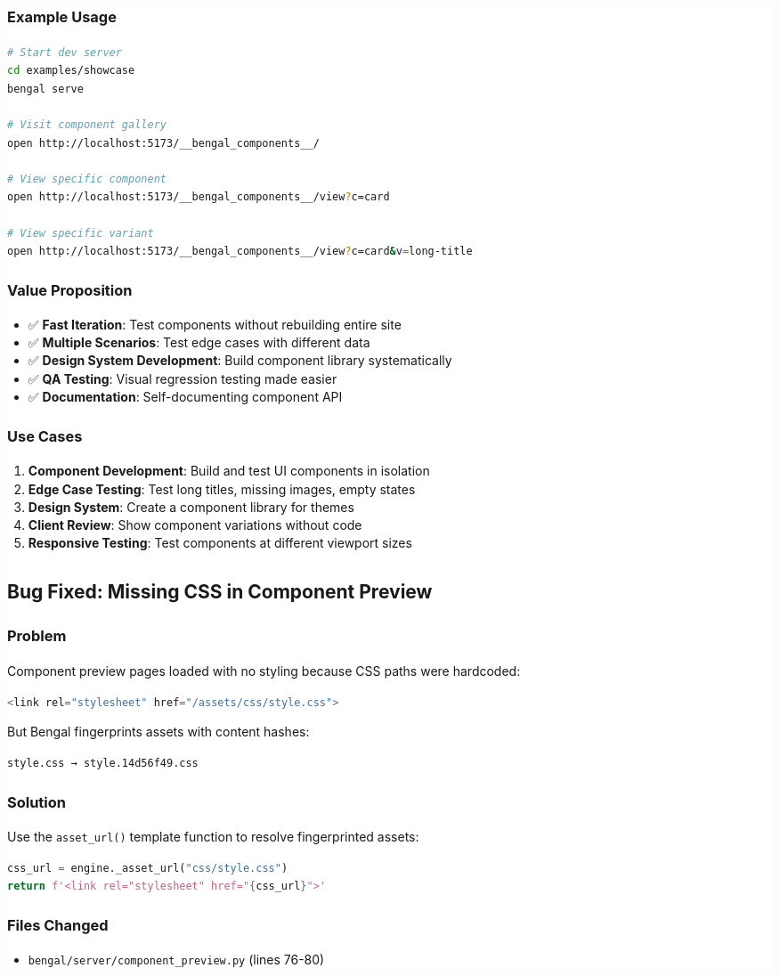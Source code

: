 ### Example Usage
```bash
# Start dev server
cd examples/showcase
bengal serve

# Visit component gallery
open http://localhost:5173/__bengal_components__/

# View specific component
open http://localhost:5173/__bengal_components__/view?c=card

# View specific variant
open http://localhost:5173/__bengal_components__/view?c=card&v=long-title
```

### Value Proposition
- ✅ **Fast Iteration**: Test components without rebuilding entire site
- ✅ **Multiple Scenarios**: Test edge cases with different data
- ✅ **Design System Development**: Build component library systematically
- ✅ **QA Testing**: Visual regression testing made easier
- ✅ **Documentation**: Self-documenting component API

### Use Cases
1. **Component Development**: Build and test UI components in isolation
2. **Edge Case Testing**: Test long titles, missing images, empty states
3. **Design System**: Create a component library for themes
4. **Client Review**: Show component variations without code
5. **Responsive Testing**: Test components at different viewport sizes

## Bug Fixed: Missing CSS in Component Preview

### Problem
Component preview pages loaded with no styling because CSS paths were hardcoded:
```python
<link rel="stylesheet" href="/assets/css/style.css">
```

But Bengal fingerprints assets with content hashes:
```
style.css → style.14d56f49.css
```

### Solution
Use the `asset_url()` template function to resolve fingerprinted assets:
```python
css_url = engine._asset_url("css/style.css")
return f'<link rel="stylesheet" href="{css_url}">'
```

### Files Changed
- `bengal/server/component_preview.py` (lines 76-80)
